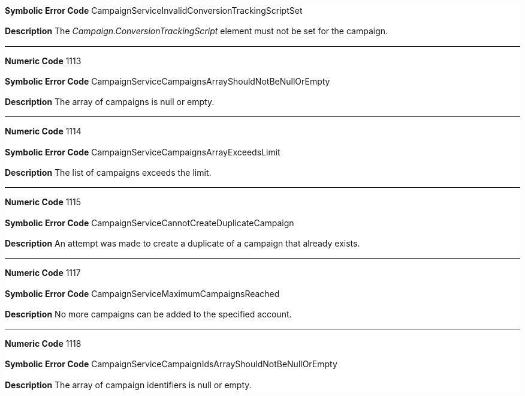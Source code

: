 **Symbolic Error Code**
CampaignServiceInvalidConversionTrackingScriptSet

**Description**
The *Campaign.ConversionTrackingScript* element must not be set for the campaign.

***

**Numeric Code**
1113

**Symbolic Error Code**
CampaignServiceCampaignsArrayShouldNotBeNullOrEmpty

**Description**
The array of campaigns is null or empty.

***

**Numeric Code**
1114

**Symbolic Error Code**
CampaignServiceCampaignsArrayExceedsLimit

**Description**
The list of campaigns exceeds the limit.

***

**Numeric Code**
1115

**Symbolic Error Code**
CampaignServiceCannotCreateDuplicateCampaign

**Description**
An attempt was made to create a duplicate of a campaign that already exists.

***

**Numeric Code**
1117

**Symbolic Error Code**
CampaignServiceMaximumCampaignsReached

**Description**
No more campaigns can be added to the specified account.

***

**Numeric Code**
1118

**Symbolic Error Code**
CampaignServiceCampaignIdsArrayShouldNotBeNullOrEmpty

**Description**
The array of campaign identifiers is null or empty.
